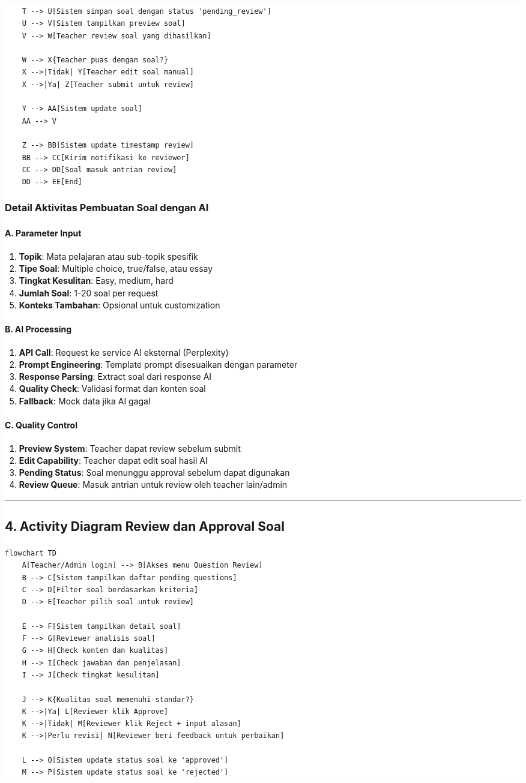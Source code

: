 ```mermaid
    T --> U[Sistem simpan soal dengan status 'pending_review']
    U --> V[Sistem tampilkan preview soal]
    V --> W[Teacher review soal yang dihasilkan]
    
    W --> X{Teacher puas dengan soal?}
    X -->|Tidak| Y[Teacher edit soal manual]
    X -->|Ya| Z[Teacher submit untuk review]
    
    Y --> AA[Sistem update soal]
    AA --> V
    
    Z --> BB[Sistem update timestamp review]
    BB --> CC[Kirim notifikasi ke reviewer]
    CC --> DD[Soal masuk antrian review]
    DD --> EE[End]
```

### Detail Aktivitas Pembuatan Soal dengan AI

#### A. Parameter Input
1. **Topik**: Mata pelajaran atau sub-topik spesifik
2. **Tipe Soal**: Multiple choice, true/false, atau essay
3. **Tingkat Kesulitan**: Easy, medium, hard
4. **Jumlah Soal**: 1-20 soal per request
5. **Konteks Tambahan**: Opsional untuk customization

#### B. AI Processing
1. **API Call**: Request ke service AI eksternal (Perplexity)
2. **Prompt Engineering**: Template prompt disesuaikan dengan parameter
3. **Response Parsing**: Extract soal dari response AI
4. **Quality Check**: Validasi format dan konten soal
5. **Fallback**: Mock data jika AI gagal

#### C. Quality Control
1. **Preview System**: Teacher dapat review sebelum submit
2. **Edit Capability**: Teacher dapat edit soal hasil AI
3. **Pending Status**: Soal menunggu approval sebelum dapat digunakan
4. **Review Queue**: Masuk antrian untuk review oleh teacher lain/admin

---

## 4. Activity Diagram Review dan Approval Soal

```mermaid
flowchart TD
    A[Teacher/Admin login] --> B[Akses menu Question Review]
    B --> C[Sistem tampilkan daftar pending questions]
    C --> D[Filter soal berdasarkan kriteria]
    D --> E[Teacher pilih soal untuk review]
    
    E --> F[Sistem tampilkan detail soal]
    F --> G[Reviewer analisis soal]
    G --> H[Check konten dan kualitas]
    H --> I[Check jawaban dan penjelasan]
    I --> J[Check tingkat kesulitan]
    
    J --> K{Kualitas soal memenuhi standar?}
    K -->|Ya| L[Reviewer klik Approve]
    K -->|Tidak| M[Reviewer klik Reject + input alasan]
    K -->|Perlu revisi| N[Reviewer beri feedback untuk perbaikan]
    
    L --> O[Sistem update status soal ke 'approved']
    M --> P[Sistem update status soal ke 'rejected']
```